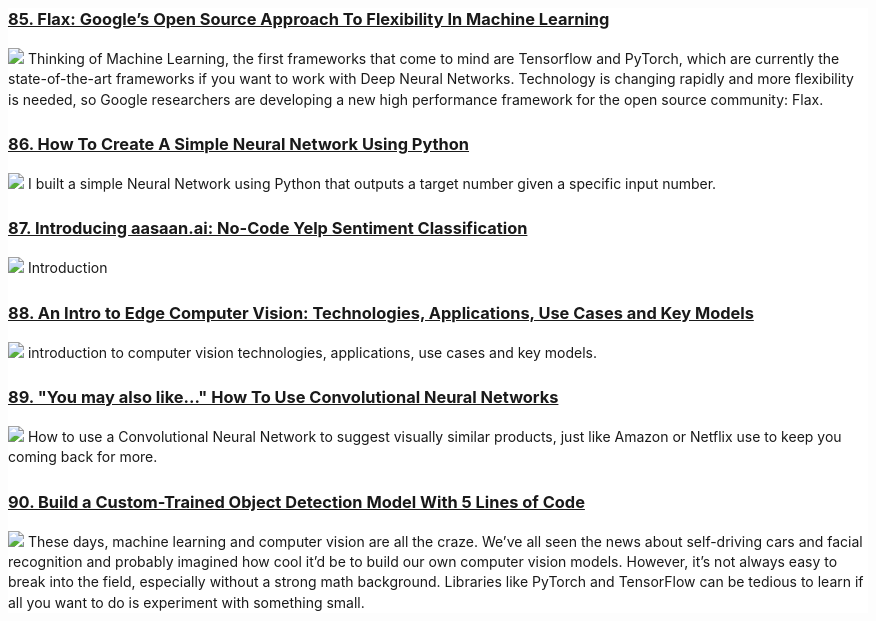 ### [85. Flax: Google’s Open Source Approach To Flexibility In Machine Learning](https://hackernoon.com/flax-googles-open-source-approach-to-flexibility-in-machine-learning-iw9y324j)
![](https://cdn.hackernoon.com/drafts/8zi2ecu.png)
Thinking of Machine Learning, the first frameworks that come to mind are Tensorflow and PyTorch, which are currently the state-of-the-art frameworks if you want to work with Deep Neural Networks. Technology is changing rapidly and more flexibility is needed, so Google researchers are developing a new high performance framework for the open source community: Flax.

### [86. How To Create A Simple Neural Network Using Python](https://hackernoon.com/how-to-create-a-simple-neural-network-using-python-6o2d33yo)
![](https://cdn.hackernoon.com/images/tVBbh4roC1QdAahuNGMmAKiH51z1-365734o6.jpeg)
I built a simple Neural Network using Python that outputs a target number given a specific input number.

### [87. Introducing aasaan.ai: No-Code Yelp Sentiment Classification  ](https://hackernoon.com/introducing-aasaanai-no-code-yelp-sentiment-classification-gp893y9c)
![](https://cdn.hackernoon.com/images/b11lm3yl7.jpg)
Introduction

### [88. An Intro to Edge Computer Vision: Technologies, Applications, Use Cases and Key Models](https://hackernoon.com/an-intro-to-edge-computer-vision-technologies-applications-use-cases-and-key-models)
![](https://cdn.hackernoon.com/images/IeL5qYiVuqZ5qJJR6StQy0ssjby2-bh93iba.jpeg)
introduction to computer vision technologies, applications, use cases and key models.

### [89. "You may also like..." How To Use Convolutional Neural Networks](https://hackernoon.com/you-may-also-like-how-to-use-convolutional-neural-networks-rh3b35tt)
![](https://cdn.hackernoon.com/images/8xNQTIFg1xeWlaQzwWEXvZTggdf1-1rs3502.jpeg)
How to use a Convolutional Neural Network to suggest visually similar products, just like Amazon or Netflix use to keep you coming back for more.

### [90. Build a Custom-Trained Object Detection Model With 5 Lines of Code](https://hackernoon.com/build-a-custom-trained-object-detection-model-with-5-lines-of-code-y08n33vi)
![](https://cdn.hackernoon.com/images/3r1jg3x9x.jpg)
These days, machine learning and computer vision are all the craze. We’ve all seen the news about self-driving cars and facial recognition and probably imagined how cool it’d be to build our own computer vision models. However, it’s not always easy to break into the field, especially without a strong math background. Libraries like PyTorch and TensorFlow can be tedious to learn if all you want to do is experiment with something small.
